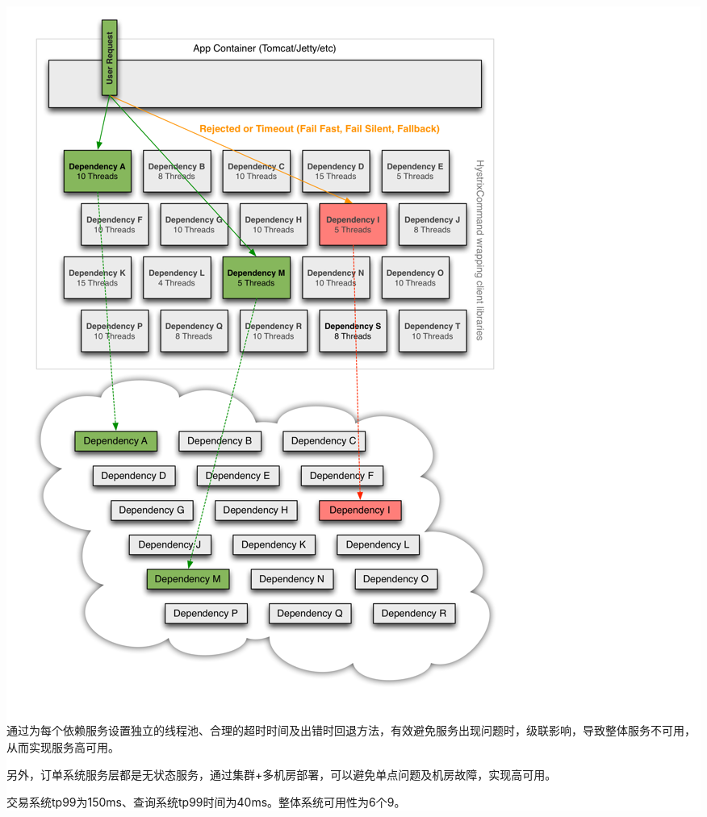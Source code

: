 ![软资源容灾](108.png "软资源容灾")

通过为每个依赖服务设置独立的线程池、合理的超时时间及出错时回退方法，有效避免服务出现问题时，级联影响，导致整体服务不可用，从而实现服务高可用。

另外，订单系统服务层都是无状态服务，通过集群+多机房部署，可以避免单点问题及机房故障，实现高可用。


交易系统tp99为150ms、查询系统tp99时间为40ms。整体系统可用性为6个9。

